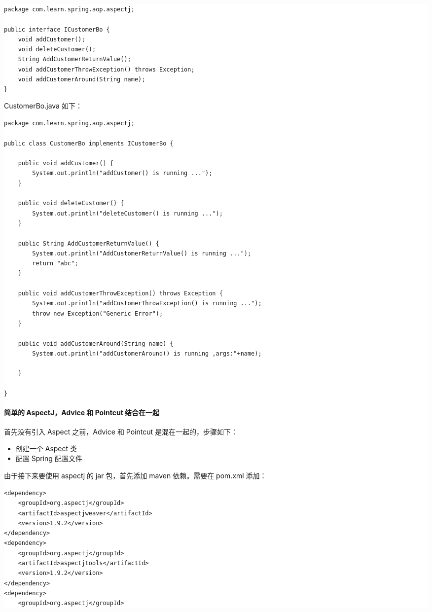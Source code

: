 ```
package com.learn.spring.aop.aspectj;

public interface ICustomerBo {
    void addCustomer();
    void deleteCustomer();
    String AddCustomerReturnValue();
    void addCustomerThrowException() throws Exception;
    void addCustomerAround(String name);
}
```

CustomerBo.java 如下：

```
package com.learn.spring.aop.aspectj;

public class CustomerBo implements ICustomerBo {

    public void addCustomer() {
        System.out.println("addCustomer() is running ...");
    }

    public void deleteCustomer() {
        System.out.println("deleteCustomer() is running ...");
    }

    public String AddCustomerReturnValue() {
        System.out.println("AddCustomerReturnValue() is running ...");
        return "abc";
    }

    public void addCustomerThrowException() throws Exception {
        System.out.println("addCustomerThrowException() is running ...");
        throw new Exception("Generic Error");
    }

    public void addCustomerAround(String name) {
        System.out.println("addCustomerAround() is running ,args:"+name);

    }

}
```

#### 简单的 AspectJ，Advice 和 Pointcut 结合在一起

首先没有引入 Aspect 之前，Advice 和 Pointcut 是混在一起的，步骤如下：

* 创建一个 Aspect 类
* 配置 Spring 配置文件

由于接下来要使用 aspectj 的 jar 包，首先添加 maven 依赖。需要在 pom.xml 添加：

```
<dependency>
    <groupId>org.aspectj</groupId>
    <artifactId>aspectjweaver</artifactId>
    <version>1.9.2</version>
</dependency>
<dependency>
    <groupId>org.aspectj</groupId>
    <artifactId>aspectjtools</artifactId>
    <version>1.9.2</version>
</dependency>
<dependency>
    <groupId>org.aspectj</groupId>
```